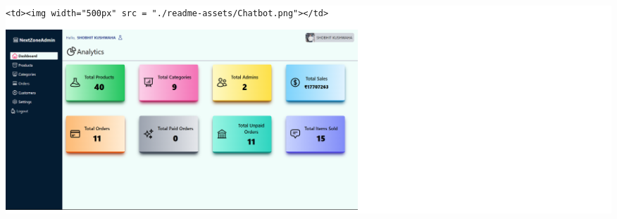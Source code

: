     <td><img width="500px" src = "./readme-assets/Chatbot.png"></td>
  </tr>
  <tr>
    <td><img width="500px" src = "./readme-assets/Adminpage.png"></td>